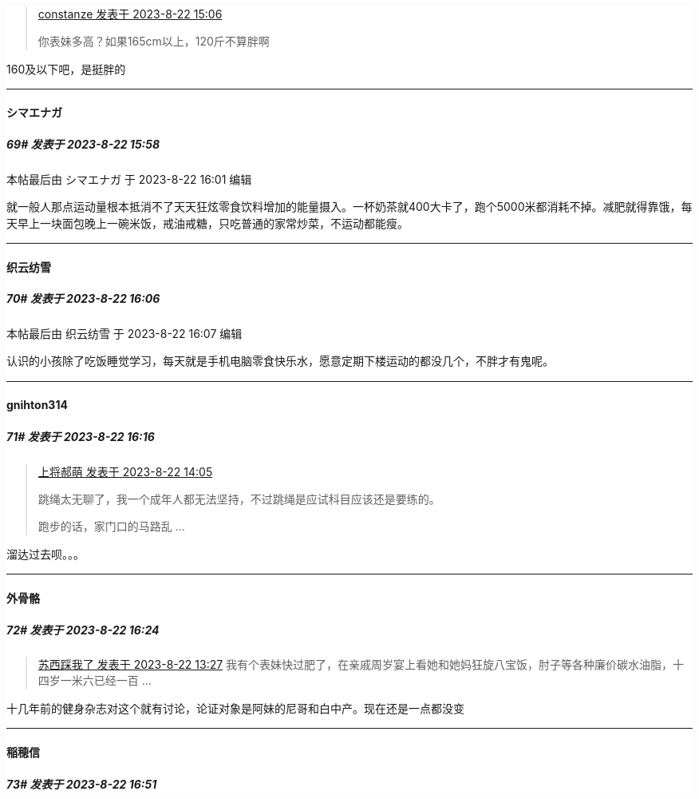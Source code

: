 <blockquote><a href="httphttps://bbs.saraba1st.com/2b/forum.php?mod=redirect&amp;goto=findpost&amp;pid=62120517&amp;ptid=2149390" target="_blank">constanze 发表于 2023-8-22 15:06</a>

你表妹多高？如果165cm以上，120斤不算胖啊</blockquote>
160及以下吧，是挺胖的

*****

####  シマエナガ  
##### 69#       发表于 2023-8-22 15:58

 本帖最后由 シマエナガ 于 2023-8-22 16:01 编辑 

就一般人那点运动量根本抵消不了天天狂炫零食饮料增加的能量摄入。一杯奶茶就400大卡了，跑个5000米都消耗不掉。减肥就得靠饿，每天早上一块面包晚上一碗米饭，戒油戒糖，只吃普通的家常炒菜，不运动都能瘦。


*****

####  织云纺雪  
##### 70#       发表于 2023-8-22 16:06

 本帖最后由 织云纺雪 于 2023-8-22 16:07 编辑 

认识的小孩除了吃饭睡觉学习，每天就是手机电脑零食快乐水，愿意定期下楼运动的都没几个，不胖才有鬼呢。


*****

####  gnihton314  
##### 71#       发表于 2023-8-22 16:16

<blockquote><a href="httphttps://bbs.saraba1st.com/2b/forum.php?mod=redirect&amp;goto=findpost&amp;pid=62119782&amp;ptid=2149390" target="_blank">上将郝萌 发表于 2023-8-22 14:05</a>

跳绳太无聊了，我一个成年人都无法坚持，不过跳绳是应试科目应该还是要练的。

跑步的话，家门口的马路乱 ...</blockquote>
溜达过去呗。。。


*****

####  外骨骼  
##### 72#       发表于 2023-8-22 16:24

<blockquote><a href="httphttps://bbs.saraba1st.com/2b/forum.php?mod=redirect&amp;goto=findpost&amp;pid=62119320&amp;ptid=2149390" target="_blank">苏西踩我了 发表于 2023-8-22 13:27</a>
我有个表妹快过肥了，在亲戚周岁宴上看她和她妈狂旋八宝饭，肘子等各种廉价碳水油脂，十四岁一米六已经一百 ...</blockquote>
十几年前的健身杂志对这个就有讨论，论证对象是阿妹的尼哥和白中产。现在还是一点都没变


*****

####  稲穂信  
##### 73#       发表于 2023-8-22 16:51
